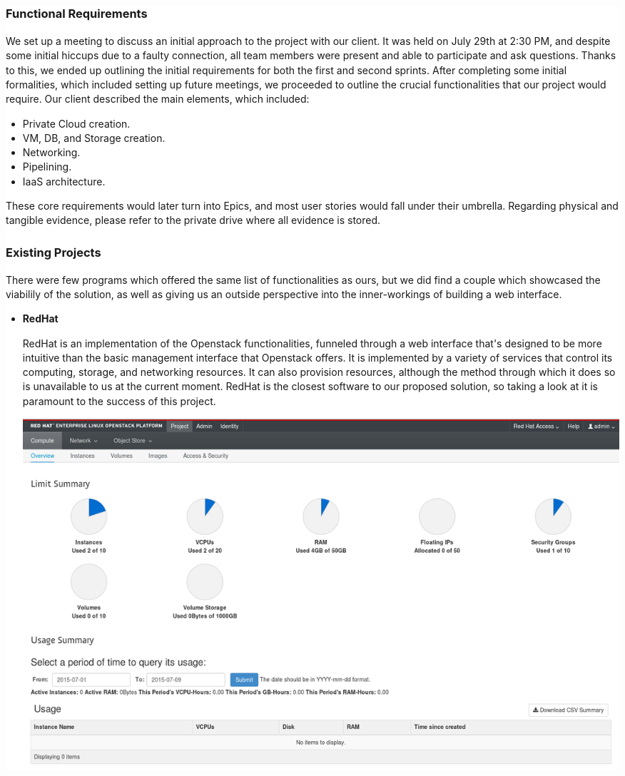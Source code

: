### Functional Requirements
We set up a meeting to discuss an initial approach to the project with our
client. It was held on July 29th at 2:30 PM, and despite some initial hiccups
due to a faulty connection, all team members were present and able to
participate and ask questions. Thanks to this, we ended up outlining the initial
requirements for both the first and second sprints. After completing some
initial formalities, which included setting up future meetings, we proceeded to
outline the crucial functionalities that our project would require. Our client
described the main elements, which included:

- Private Cloud creation.
- VM, DB, and Storage creation.
- Networking.
- Pipelining.
- IaaS architecture.

These core requirements would later turn into Epics, and most user stories would
fall under their umbrella. Regarding physical and tangible evidence, please
refer to the private drive where all evidence is stored.

### Existing Projects
There were few programs which offered the same list of functionalities as ours,
but we did find a couple which showcased the viabilily of the solution, as well
as giving us an outside perspective into the inner-workings of building a web
interface.

- **RedHat**

    RedHat is an implementation of the Openstack functionalities, funneled
    through a web interface that's designed to be more intuitive than the basic
    management interface that Openstack offers. It is implemented by a variety
    of services that control its computing, storage, and networking resources.
    It can also provision resources, although the method through which it does
    so is unavailable to us at the current moment. RedHat is the closest
    software to our proposed solution, so taking a look at it is paramount to
    the success of this project.

    ![Horizon Interface.](assets/sprint-0/redhat-management-interface.png)
